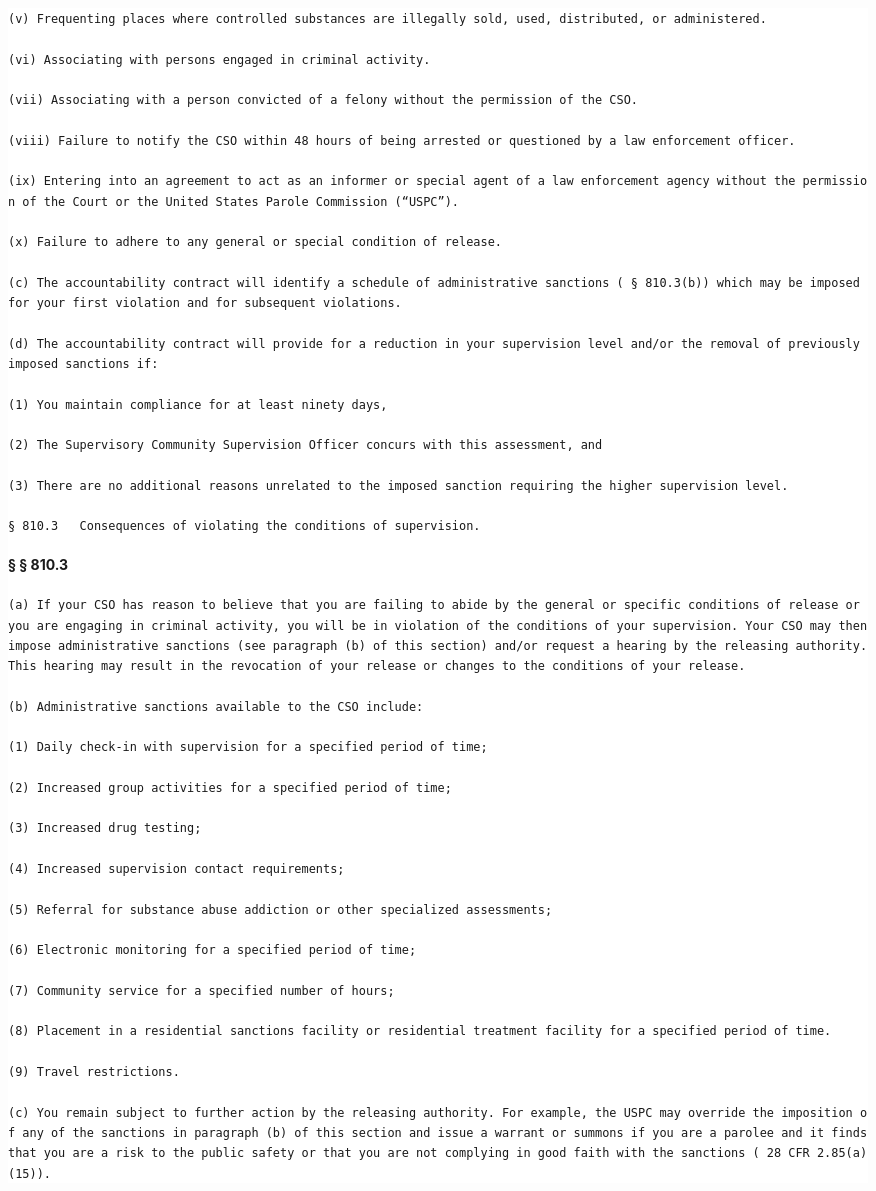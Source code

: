     (v) Frequenting places where controlled substances are illegally sold, used, distributed, or administered.

    (vi) Associating with persons engaged in criminal activity.

    (vii) Associating with a person convicted of a felony without the permission of the CSO.

    (viii) Failure to notify the CSO within 48 hours of being arrested or questioned by a law enforcement officer.

    (ix) Entering into an agreement to act as an informer or special agent of a law enforcement agency without the permission of the Court or the United States Parole Commission (“USPC”).

    (x) Failure to adhere to any general or special condition of release.

    (c) The accountability contract will identify a schedule of administrative sanctions ( § 810.3(b)) which may be imposed for your first violation and for subsequent violations.

    (d) The accountability contract will provide for a reduction in your supervision level and/or the removal of previously imposed sanctions if:

    (1) You maintain compliance for at least ninety days,

    (2) The Supervisory Community Supervision Officer concurs with this assessment, and

    (3) There are no additional reasons unrelated to the imposed sanction requiring the higher supervision level.

    § 810.3   Consequences of violating the conditions of supervision.

#### § § 810.3

    (a) If your CSO has reason to believe that you are failing to abide by the general or specific conditions of release or you are engaging in criminal activity, you will be in violation of the conditions of your supervision. Your CSO may then impose administrative sanctions (see paragraph (b) of this section) and/or request a hearing by the releasing authority. This hearing may result in the revocation of your release or changes to the conditions of your release.

    (b) Administrative sanctions available to the CSO include:

    (1) Daily check-in with supervision for a specified period of time;

    (2) Increased group activities for a specified period of time;

    (3) Increased drug testing;

    (4) Increased supervision contact requirements;

    (5) Referral for substance abuse addiction or other specialized assessments;

    (6) Electronic monitoring for a specified period of time;

    (7) Community service for a specified number of hours;

    (8) Placement in a residential sanctions facility or residential treatment facility for a specified period of time.

    (9) Travel restrictions.

    (c) You remain subject to further action by the releasing authority. For example, the USPC may override the imposition of any of the sanctions in paragraph (b) of this section and issue a warrant or summons if you are a parolee and it finds that you are a risk to the public safety or that you are not complying in good faith with the sanctions ( 28 CFR 2.85(a)(15)).
